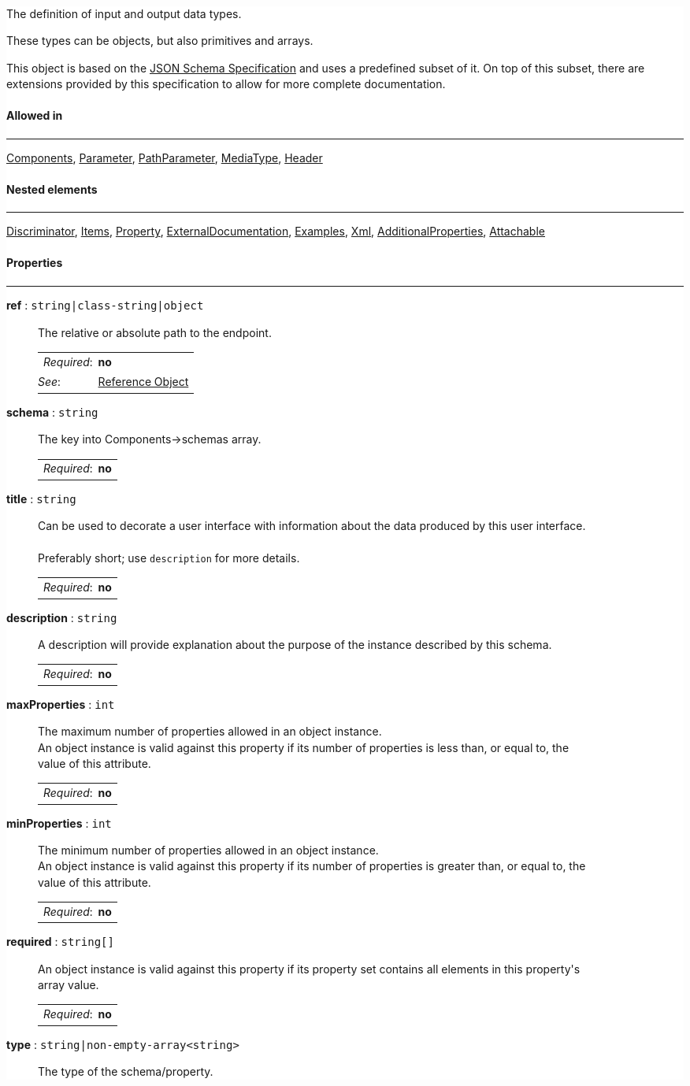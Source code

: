 The definition of input and output data types.

These types can be objects, but also primitives and arrays.

This object is based on the [JSON Schema Specification](http://json-schema.org) and uses a predefined subset of it.
On top of this subset, there are extensions provided by this specification to allow for more complete documentation.

#### Allowed in
---
<a href="#components">Components</a>, <a href="#parameter">Parameter</a>, <a href="#pathparameter">PathParameter</a>, <a href="#mediatype">MediaType</a>, <a href="#header">Header</a>

#### Nested elements
---
<a href="#discriminator">Discriminator</a>, <a href="#items">Items</a>, <a href="#property">Property</a>, <a href="#externaldocumentation">ExternalDocumentation</a>, <a href="#examples">Examples</a>, <a href="#xml">Xml</a>, <a href="#additionalproperties">AdditionalProperties</a>, <a href="#attachable">Attachable</a>

#### Properties
---
<dl>
  <dt><strong>ref</strong> : <span style="font-family: monospace;">string|class-string|object</span></dt>
  <dd><p>The relative or absolute path to the endpoint.</p><table class="table-plain"><tbody><tr><td><i>Required</i>:</td><td style="padding-left: 0;"><b>no</b></td></tr><tr><td style="padding-left: 0;"><i>See</i>:</td><td style="padding-left: 0;"><a href="https://spec.openapis.org/oas/v3.1.1.html#reference-object">Reference Object</a></td></tr></tbody></table></dd>
  <dt><strong>schema</strong> : <span style="font-family: monospace;">string</span></dt>
  <dd><p>The key into Components->schemas array.</p><table class="table-plain"><tbody><tr><td><i>Required</i>:</td><td style="padding-left: 0;"><b>no</b></td></tr></tbody></table></dd>
  <dt><strong>title</strong> : <span style="font-family: monospace;">string</span></dt>
  <dd><p>Can be used to decorate a user interface with information about the data produced by this user interface.<br />
<br />
Preferably short; use <code>description</code> for more details.</p><table class="table-plain"><tbody><tr><td><i>Required</i>:</td><td style="padding-left: 0;"><b>no</b></td></tr></tbody></table></dd>
  <dt><strong>description</strong> : <span style="font-family: monospace;">string</span></dt>
  <dd><p>A description will provide explanation about the purpose of the instance described by this schema.</p><table class="table-plain"><tbody><tr><td><i>Required</i>:</td><td style="padding-left: 0;"><b>no</b></td></tr></tbody></table></dd>
  <dt><strong>maxProperties</strong> : <span style="font-family: monospace;">int</span></dt>
  <dd><p>The maximum number of properties allowed in an object instance.<br />
An object instance is valid against this property if its number of properties is less than, or equal to, the<br />
value of this attribute.</p><table class="table-plain"><tbody><tr><td><i>Required</i>:</td><td style="padding-left: 0;"><b>no</b></td></tr></tbody></table></dd>
  <dt><strong>minProperties</strong> : <span style="font-family: monospace;">int</span></dt>
  <dd><p>The minimum number of properties allowed in an object instance.<br />
An object instance is valid against this property if its number of properties is greater than, or equal to, the<br />
value of this attribute.</p><table class="table-plain"><tbody><tr><td><i>Required</i>:</td><td style="padding-left: 0;"><b>no</b></td></tr></tbody></table></dd>
  <dt><strong>required</strong> : <span style="font-family: monospace;">string[]</span></dt>
  <dd><p>An object instance is valid against this property if its property set contains all elements in this property's<br />
array value.</p><table class="table-plain"><tbody><tr><td><i>Required</i>:</td><td style="padding-left: 0;"><b>no</b></td></tr></tbody></table></dd>
  <dt><strong>type</strong> : <span style="font-family: monospace;">string|non-empty-array&lt;string&gt;</span></dt>
  <dd><p>The type of the schema/property.<br />